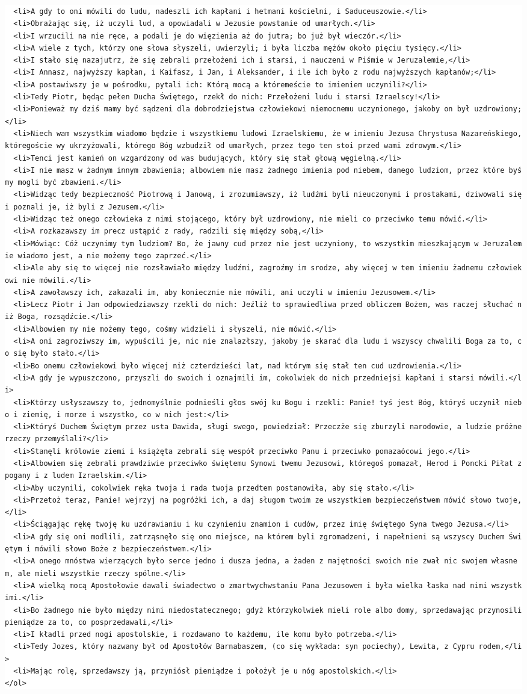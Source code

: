       <li>A gdy to oni mówili do ludu, nadeszli ich kapłani i hetmani kościelni, i Saduceuszowie.</li>
      <li>Obrażając się, iż uczyli lud, a opowiadali w Jezusie powstanie od umarłych.</li>
      <li>I wrzucili na nie ręce, a podali je do więzienia aż do jutra; bo już był wieczór.</li>
      <li>A wiele z tych, którzy one słowa słyszeli, uwierzyli; i była liczba mężów około pięciu tysięcy.</li>
      <li>I stało się nazajutrz, że się zebrali przełożeni ich i starsi, i nauczeni w Piśmie w Jeruzalemie,</li>
      <li>I Annasz, najwyższy kapłan, i Kaifasz, i Jan, i Aleksander, i ile ich było z rodu najwyższych kapłanów;</li>
      <li>A postawiwszy je w pośrodku, pytali ich: Którą mocą a któremeście to imieniem uczynili?</li>
      <li>Tedy Piotr, będąc pełen Ducha Świętego, rzekł do nich: Przełożeni ludu i starsi Izraelscy!</li>
      <li>Ponieważ my dziś mamy być sądzeni dla dobrodziejstwa człowiekowi niemocnemu uczynionego, jakoby on był uzdrowiony;</li>
      <li>Niech wam wszystkim wiadomo będzie i wszystkiemu ludowi Izraelskiemu, że w imieniu Jezusa Chrystusa Nazareńskiego, któregoście wy ukrzyżowali, którego Bóg wzbudził od umarłych, przez tego ten stoi przed wami zdrowym.</li>
      <li>Tenci jest kamień on wzgardzony od was budujących, który się stał głową węgielną.</li>
      <li>I nie masz w żadnym innym zbawienia; albowiem nie masz żadnego imienia pod niebem, danego ludziom, przez które byśmy mogli być zbawieni.</li>
      <li>Widząc tedy bezpieczność Piotrową i Janową, i zrozumiawszy, iż ludźmi byli nieuczonymi i prostakami, dziwowali się i poznali je, iż byli z Jezusem.</li>
      <li>Widząc też onego człowieka z nimi stojącego, który był uzdrowiony, nie mieli co przeciwko temu mówić.</li>
      <li>A rozkazawszy im precz ustąpić z rady, radzili się między sobą,</li>
      <li>Mówiąc: Cóż uczynimy tym ludziom? Bo, że jawny cud przez nie jest uczyniony, to wszystkim mieszkającym w Jeruzalemie wiadomo jest, a nie możemy tego zaprzeć.</li>
      <li>Ale aby się to więcej nie rozsławiało między ludźmi, zagroźmy im srodze, aby więcej w tem imieniu żadnemu człowiekowi nie mówili.</li>
      <li>A zawoławszy ich, zakazali im, aby koniecznie nie mówili, ani uczyli w imieniu Jezusowem.</li>
      <li>Lecz Piotr i Jan odpowiedziawszy rzekli do nich: Jeźliż to sprawiedliwa przed obliczem Bożem, was raczej słuchać niż Boga, rozsądźcie.</li>
      <li>Albowiem my nie możemy tego, cośmy widzieli i słyszeli, nie mówić.</li>
      <li>A oni zagroziwszy im, wypuścili je, nic nie znalazłszy, jakoby je skarać dla ludu i wszyscy chwalili Boga za to, co się było stało.</li>
      <li>Bo onemu człowiekowi było więcej niż czterdzieści lat, nad którym się stał ten cud uzdrowienia.</li>
      <li>A gdy je wypuszczono, przyszli do swoich i oznajmili im, cokolwiek do nich przedniejsi kapłani i starsi mówili.</li>
      <li>Którzy usłyszawszy to, jednomyślnie podnieśli głos swój ku Bogu i rzekli: Panie! tyś jest Bóg, któryś uczynił niebo i ziemię, i morze i wszystko, co w nich jest:</li>
      <li>Któryś Duchem Świętym przez usta Dawida, sługi swego, powiedział: Przeczże się zburzyli narodowie, a ludzie próżne rzeczy przemyślali?</li>
      <li>Stanęli królowie ziemi i książęta zebrali się wespół przeciwko Panu i przeciwko pomazaócowi jego.</li>
      <li>Albowiem się zebrali prawdziwie przeciwko świętemu Synowi twemu Jezusowi, któregoś pomazał, Herod i Poncki Piłat z pogany i z ludem Izraelskim.</li>
      <li>Aby uczynili, cokolwiek ręka twoja i rada twoja przedtem postanowiła, aby się stało.</li>
      <li>Przetoż teraz, Panie! wejrzyj na pogróżki ich, a daj sługom twoim ze wszystkiem bezpieczeństwem mówić słowo twoje,</li>
      <li>Ściągając rękę twoję ku uzdrawianiu i ku czynieniu znamion i cudów, przez imię świętego Syna twego Jezusa.</li>
      <li>A gdy się oni modlili, zatrząsnęło się ono miejsce, na którem byli zgromadzeni, i napełnieni są wszyscy Duchem Świętym i mówili słowo Boże z bezpieczeństwem.</li>
      <li>A onego mnóstwa wierzących było serce jedno i dusza jedna, a żaden z majętności swoich nie zwał nic swojem własnem, ale mieli wszystkie rzeczy spólne.</li>
      <li>A wielką mocą Apostołowie dawali świadectwo o zmartwychwstaniu Pana Jezusowem i była wielka łaska nad nimi wszystkimi.</li>
      <li>Bo żadnego nie było między nimi niedostatecznego; gdyż którzykolwiek mieli role albo domy, sprzedawając przynosili pieniądze za to, co posprzedawali,</li>
      <li>I kładli przed nogi apostolskie, i rozdawano to każdemu, ile komu było potrzeba.</li>
      <li>Tedy Jozes, który nazwany był od Apostołów Barnabaszem, (co się wykłada: syn pociechy), Lewita, z Cypru rodem,</li>
      <li>Mając rolę, sprzedawszy ją, przyniósł pieniądze i położył je u nóg apostolskich.</li>
    </ol>